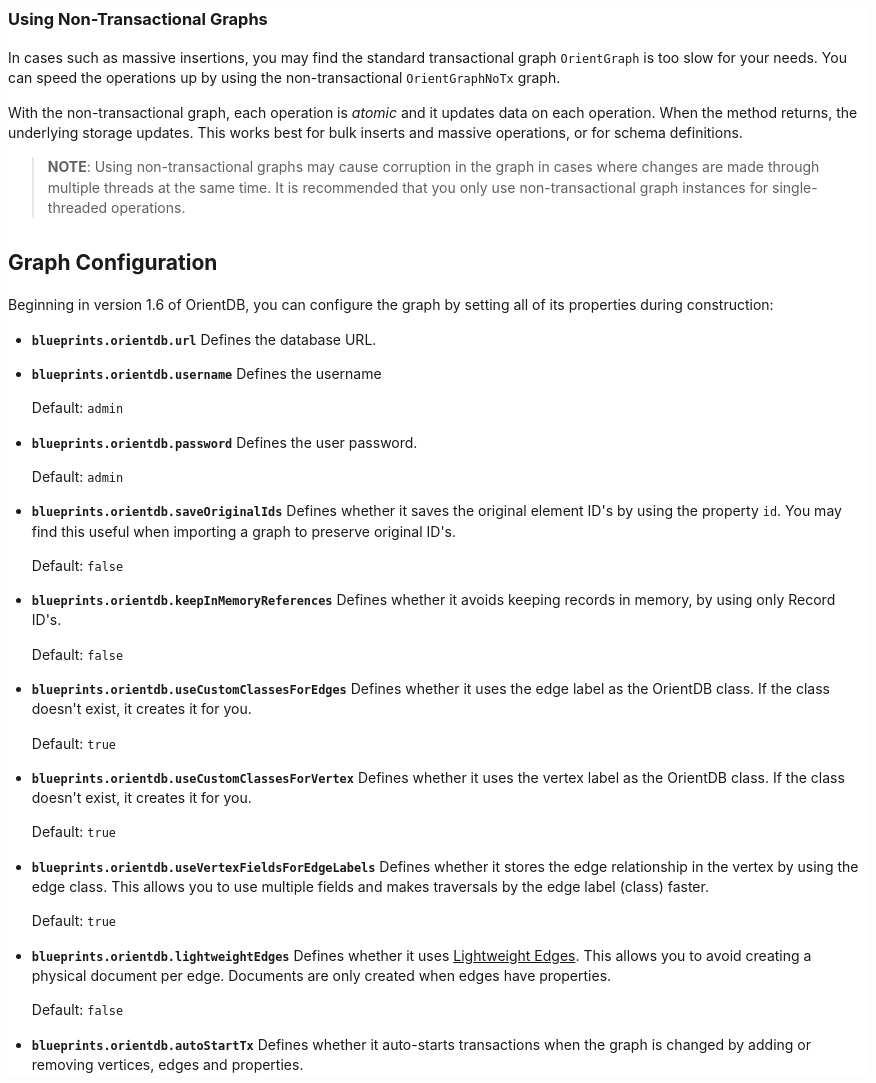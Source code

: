 
### Using Non-Transactional Graphs

In cases such as massive insertions, you may find the standard transactional graph `OrientGraph` is too slow for your needs.  You can speed the operations up by using the non-transactional `OrientGraphNoTx` graph.

With the non-transactional graph, each operation is *atomic* and it updates data on each operation.  When the method returns, the underlying storage updates.  This works best for bulk inserts and massive operations, or for schema definitions.

>**NOTE**: Using non-transactional graphs may cause corruption in the graph in cases where changes are made through multiple threads at the same time.  It is recommended that you only use non-transactional graph instances for single-threaded operations.

## Graph Configuration

Beginning in version 1.6 of OrientDB, you can configure the graph by setting all of its properties during construction:

- **`blueprints.orientdb.url`**	Defines the database URL.
- **`blueprints.orientdb.username`** Defines the username

  Default: `admin`
- **`blueprints.orientdb.password`** Defines the user password.

  Default: `admin`
- **`blueprints.orientdb.saveOriginalIds`** Defines whether it saves the original element ID's by using the property `id`.  You may find this useful when importing a graph to preserve original ID's.

  Default: `false`
- **`blueprints.orientdb.keepInMemoryReferences`** Defines whether it avoids keeping records in memory, by using only Record ID's.

  Default: `false`
- **`blueprints.orientdb.useCustomClassesForEdges`** Defines whether it uses the edge label as the OrientDB class.  If the class doesn't exist, it creates it for you.

  Default: `true`
- **`blueprints.orientdb.useCustomClassesForVertex`** Defines whether it uses the vertex label as the OrientDB class.  If the class doesn't exist, it creates it for you.

  Default: `true`
- **`blueprints.orientdb.useVertexFieldsForEdgeLabels`** Defines whether it stores the edge relationship in the vertex by using the edge class.  This allows you to use multiple fields and makes traversals by the edge label (class) faster.

  Default: `true`
- **`blueprints.orientdb.lightweightEdges`** Defines whether it uses [Lightweight Edges](Lightweight-Edges.md).  This allows you to avoid creating a physical document per edge.  Documents are only created when edges have properties.

  Default: `false`
- **`blueprints.orientdb.autoStartTx`** Defines whether it auto-starts transactions when the graph is changed by adding or removing vertices, edges and properties.

